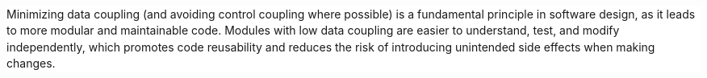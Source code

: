 Minimizing data coupling (and avoiding control coupling where possible) is a fundamental principle in software design, as it leads to more modular and maintainable code. Modules with low data coupling are easier to understand, test, and modify independently, which promotes code reusability and reduces the risk of introducing unintended side effects when making changes.
